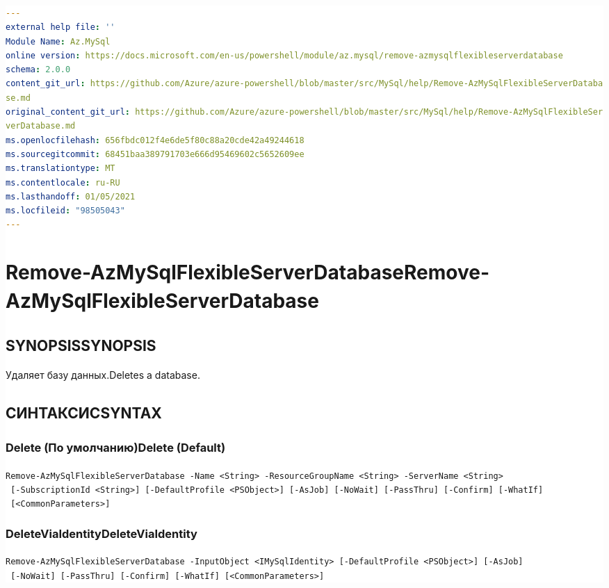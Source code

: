 ```yaml
---
external help file: ''
Module Name: Az.MySql
online version: https://docs.microsoft.com/en-us/powershell/module/az.mysql/remove-azmysqlflexibleserverdatabase
schema: 2.0.0
content_git_url: https://github.com/Azure/azure-powershell/blob/master/src/MySql/help/Remove-AzMySqlFlexibleServerDatabase.md
original_content_git_url: https://github.com/Azure/azure-powershell/blob/master/src/MySql/help/Remove-AzMySqlFlexibleServerDatabase.md
ms.openlocfilehash: 656fbdc012f4e6de5f80c88a20cde42a49244618
ms.sourcegitcommit: 68451baa389791703e666d95469602c5652609ee
ms.translationtype: MT
ms.contentlocale: ru-RU
ms.lasthandoff: 01/05/2021
ms.locfileid: "98505043"
---
```

# <span data-ttu-id="13547-101">Remove-AzMySqlFlexibleServerDatabase</span><span class="sxs-lookup"><span data-stu-id="13547-101">Remove-AzMySqlFlexibleServerDatabase</span></span>

## <span data-ttu-id="13547-102">SYNOPSIS</span><span class="sxs-lookup"><span data-stu-id="13547-102">SYNOPSIS</span></span>
<span data-ttu-id="13547-103">Удаляет базу данных.</span><span class="sxs-lookup"><span data-stu-id="13547-103">Deletes a database.</span></span>

## <span data-ttu-id="13547-104">СИНТАКСИС</span><span class="sxs-lookup"><span data-stu-id="13547-104">SYNTAX</span></span>

### <span data-ttu-id="13547-105">Delete (По умолчанию)</span><span class="sxs-lookup"><span data-stu-id="13547-105">Delete (Default)</span></span>
```
Remove-AzMySqlFlexibleServerDatabase -Name <String> -ResourceGroupName <String> -ServerName <String>
 [-SubscriptionId <String>] [-DefaultProfile <PSObject>] [-AsJob] [-NoWait] [-PassThru] [-Confirm] [-WhatIf]
 [<CommonParameters>]
```

### <span data-ttu-id="13547-106">DeleteViaIdentity</span><span class="sxs-lookup"><span data-stu-id="13547-106">DeleteViaIdentity</span></span>
```
Remove-AzMySqlFlexibleServerDatabase -InputObject <IMySqlIdentity> [-DefaultProfile <PSObject>] [-AsJob]
 [-NoWait] [-PassThru] [-Confirm] [-WhatIf] [<CommonParameters>]
```
